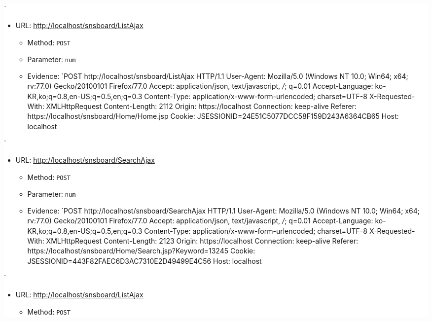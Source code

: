 `

  


* URL: [http://localhost/snsboard/ListAjax](http://localhost/snsboard/ListAjax)
  
  
  * Method: `POST`
  
  
  * Parameter: `num`
  
  
  * Evidence: `POST http://localhost/snsboard/ListAjax HTTP/1.1
User-Agent: Mozilla/5.0 (Windows NT 10.0; Win64; x64; rv:77.0) Gecko/20100101 Firefox/77.0
Accept: application/json, text/javascript, */*; q=0.01
Accept-Language: ko-KR,ko;q=0.8,en-US;q=0.5,en;q=0.3
Content-Type: application/x-www-form-urlencoded; charset=UTF-8
X-Requested-With: XMLHttpRequest
Content-Length: 2112
Origin: https://localhost
Connection: keep-alive
Referer: https://localhost/snsboard/Home/Home.jsp
Cookie: JSESSIONID=24E51C5077DCC58F159D243A6364CB65
Host: localhost

`

  


* URL: [http://localhost/snsboard/SearchAjax](http://localhost/snsboard/SearchAjax)
  
  
  * Method: `POST`
  
  
  * Parameter: `num`
  
  
  * Evidence: `POST http://localhost/snsboard/SearchAjax HTTP/1.1
User-Agent: Mozilla/5.0 (Windows NT 10.0; Win64; x64; rv:77.0) Gecko/20100101 Firefox/77.0
Accept: application/json, text/javascript, */*; q=0.01
Accept-Language: ko-KR,ko;q=0.8,en-US;q=0.5,en;q=0.3
Content-Type: application/x-www-form-urlencoded; charset=UTF-8
X-Requested-With: XMLHttpRequest
Content-Length: 2123
Origin: https://localhost
Connection: keep-alive
Referer: https://localhost/snsboard/Home/Search.jsp?Keyword=13245
Cookie: JSESSIONID=443F82FAEC6D3AC7310E2D49499E4C56
Host: localhost

`

  


* URL: [http://localhost/snsboard/ListAjax](http://localhost/snsboard/ListAjax)
  
  
  * Method: `POST`
  